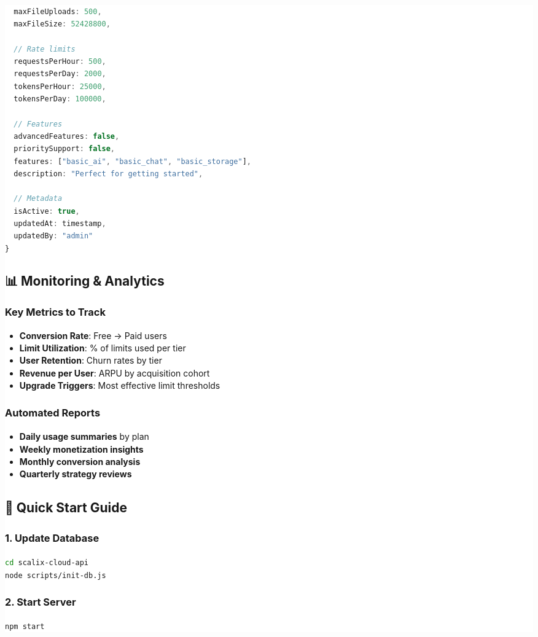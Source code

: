 ```javascript
  maxFileUploads: 500,
  maxFileSize: 52428800,

  // Rate limits
  requestsPerHour: 500,
  requestsPerDay: 2000,
  tokensPerHour: 25000,
  tokensPerDay: 100000,

  // Features
  advancedFeatures: false,
  prioritySupport: false,
  features: ["basic_ai", "basic_chat", "basic_storage"],
  description: "Perfect for getting started",

  // Metadata
  isActive: true,
  updatedAt: timestamp,
  updatedBy: "admin"
}
```

## 📊 Monitoring & Analytics

### **Key Metrics to Track**
- **Conversion Rate**: Free → Paid users
- **Limit Utilization**: % of limits used per tier
- **User Retention**: Churn rates by tier
- **Revenue per User**: ARPU by acquisition cohort
- **Upgrade Triggers**: Most effective limit thresholds

### **Automated Reports**
- **Daily usage summaries** by plan
- **Weekly monetization insights**
- **Monthly conversion analysis**
- **Quarterly strategy reviews**

## 🚀 Quick Start Guide

### **1. Update Database**
```bash
cd scalix-cloud-api
node scripts/init-db.js
```

### **2. Start Server**
```bash
npm start
```
